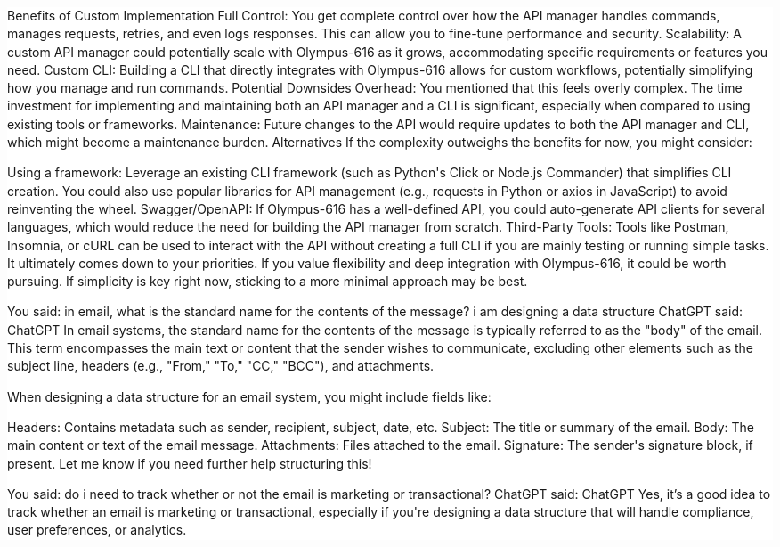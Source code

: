 Benefits of Custom Implementation
Full Control: You get complete control over how the API manager handles commands, manages requests, retries, and even logs responses. This can allow you to fine-tune performance and security.
Scalability: A custom API manager could potentially scale with Olympus-616 as it grows, accommodating specific requirements or features you need.
Custom CLI: Building a CLI that directly integrates with Olympus-616 allows for custom workflows, potentially simplifying how you manage and run commands.
Potential Downsides
Overhead: You mentioned that this feels overly complex. The time investment for implementing and maintaining both an API manager and a CLI is significant, especially when compared to using existing tools or frameworks.
Maintenance: Future changes to the API would require updates to both the API manager and CLI, which might become a maintenance burden.
Alternatives
If the complexity outweighs the benefits for now, you might consider:

Using a framework: Leverage an existing CLI framework (such as Python's Click or Node.js Commander) that simplifies CLI creation. You could also use popular libraries for API management (e.g., requests in Python or axios in JavaScript) to avoid reinventing the wheel.
Swagger/OpenAPI: If Olympus-616 has a well-defined API, you could auto-generate API clients for several languages, which would reduce the need for building the API manager from scratch.
Third-Party Tools: Tools like Postman, Insomnia, or cURL can be used to interact with the API without creating a full CLI if you are mainly testing or running simple tasks.
It ultimately comes down to your priorities. If you value flexibility and deep integration with Olympus-616, it could be worth pursuing. If simplicity is key right now, sticking to a more minimal approach may be best.






You said:
in email, what is the standard name for the contents of the message?  i am designing a data structure
ChatGPT said:
ChatGPT
In email systems, the standard name for the contents of the message is typically referred to as the "body" of the email. This term encompasses the main text or content that the sender wishes to communicate, excluding other elements such as the subject line, headers (e.g., "From," "To," "CC," "BCC"), and attachments.

When designing a data structure for an email system, you might include fields like:

Headers: Contains metadata such as sender, recipient, subject, date, etc.
Subject: The title or summary of the email.
Body: The main content or text of the email message.
Attachments: Files attached to the email.
Signature: The sender's signature block, if present.
Let me know if you need further help structuring this!






You said:
do i need to track whether or not the email is marketing or transactional?
ChatGPT said:
ChatGPT
Yes, it’s a good idea to track whether an email is marketing or transactional, especially if you're designing a data structure that will handle compliance, user preferences, or analytics.
